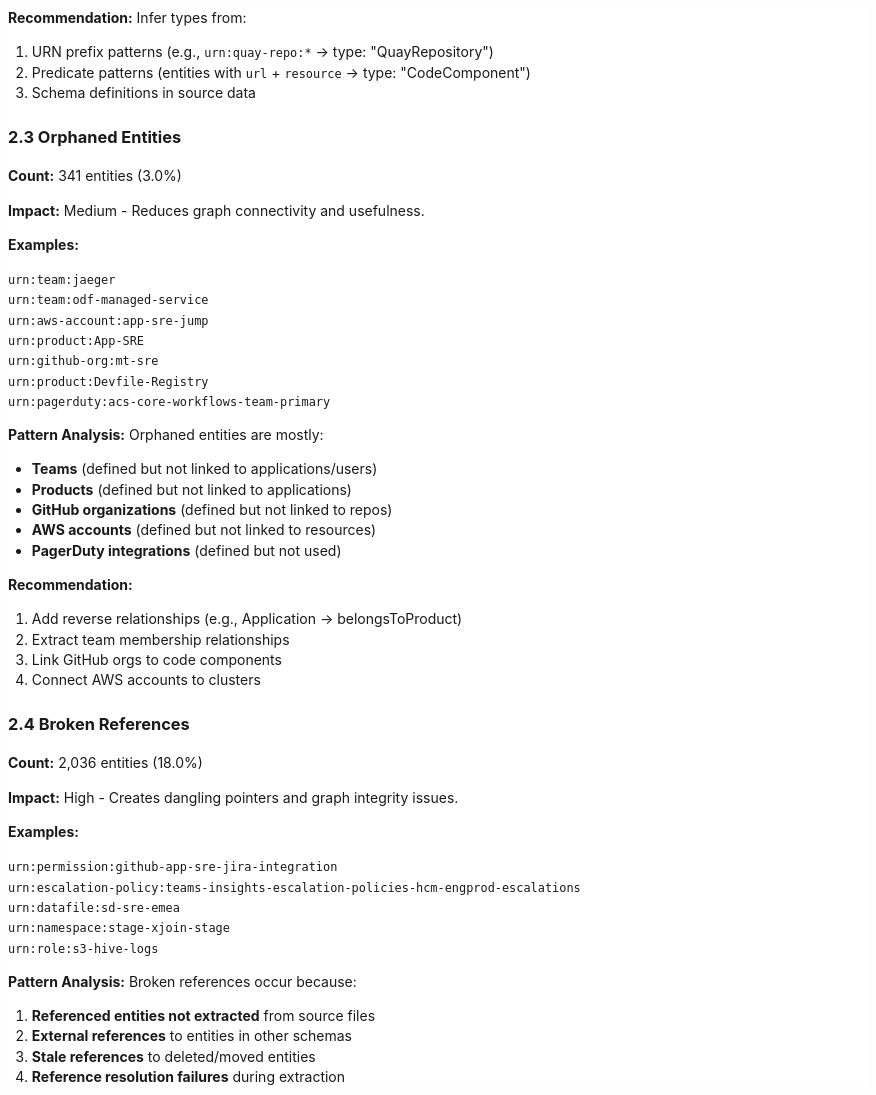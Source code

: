 **Recommendation:** Infer types from:

1. URN prefix patterns (e.g., `urn:quay-repo:*` → type: "QuayRepository")
2. Predicate patterns (entities with `url` + `resource` → type: "CodeComponent")
3. Schema definitions in source data

### 2.3 Orphaned Entities

**Count:** 341 entities (3.0%)

**Impact:** Medium - Reduces graph connectivity and usefulness.

**Examples:**

```
urn:team:jaeger
urn:team:odf-managed-service
urn:aws-account:app-sre-jump
urn:product:App-SRE
urn:github-org:mt-sre
urn:product:Devfile-Registry
urn:pagerduty:acs-core-workflows-team-primary
```

**Pattern Analysis:** Orphaned entities are mostly:

- **Teams** (defined but not linked to applications/users)
- **Products** (defined but not linked to applications)
- **GitHub organizations** (defined but not linked to repos)
- **AWS accounts** (defined but not linked to resources)
- **PagerDuty integrations** (defined but not used)

**Recommendation:**

1. Add reverse relationships (e.g., Application → belongsToProduct)
2. Extract team membership relationships
3. Link GitHub orgs to code components
4. Connect AWS accounts to clusters

### 2.4 Broken References

**Count:** 2,036 entities (18.0%)

**Impact:** High - Creates dangling pointers and graph integrity issues.

**Examples:**

```
urn:permission:github-app-sre-jira-integration
urn:escalation-policy:teams-insights-escalation-policies-hcm-engprod-escalations
urn:datafile:sd-sre-emea
urn:namespace:stage-xjoin-stage
urn:role:s3-hive-logs
```

**Pattern Analysis:** Broken references occur because:

1. **Referenced entities not extracted** from source files
2. **External references** to entities in other schemas
3. **Stale references** to deleted/moved entities
4. **Reference resolution failures** during extraction
